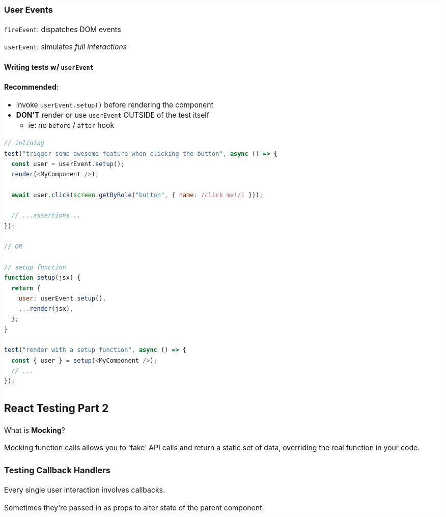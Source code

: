 ### User Events

`fireEvent`: dispatches DOM events

`userEvent`: simulates _full interactions_

#### Writing tests w/ `userEvent`

**Recommended**:

- invoke `userEvent.setup()` before rendering the component
- **DON'T** render or use `userEvent` OUTSIDE of the test itself
  - ie: no `before` / `after` hook

```js
// inlining
test("trigger some awesome feature when clicking the button", async () => {
  const user = userEvent.setup();
  render(<MyComponent />);

  await user.click(screen.getByRole("button", { name: /click me!/i }));

  // ...assertions...
});

// OR

// setup function
function setup(jsx) {
  return {
    user: userEvent.setup(),
    ...render(jsx),
  };
}

test("render with a setup function", async () => {
  const { user } = setup(<MyComponent />);
  // ...
});
```

## React Testing Part 2

What is **Mocking**?

Mocking function calls allows you to 'fake' API calls and return a static set of data, overriding the real function in your code.

### Testing Callback Handlers

Every single user interaction involves callbacks.

Sometimes they're passed in as props to alter state of the parent component.
